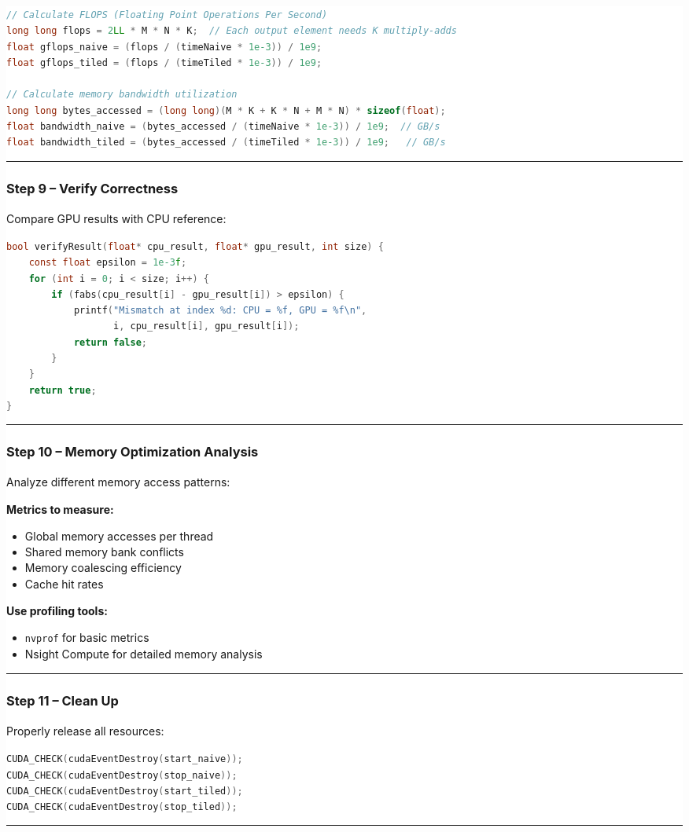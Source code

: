 ```c
// Calculate FLOPS (Floating Point Operations Per Second)
long long flops = 2LL * M * N * K;  // Each output element needs K multiply-adds
float gflops_naive = (flops / (timeNaive * 1e-3)) / 1e9;
float gflops_tiled = (flops / (timeTiled * 1e-3)) / 1e9;

// Calculate memory bandwidth utilization
long long bytes_accessed = (long long)(M * K + K * N + M * N) * sizeof(float);
float bandwidth_naive = (bytes_accessed / (timeNaive * 1e-3)) / 1e9;  // GB/s
float bandwidth_tiled = (bytes_accessed / (timeTiled * 1e-3)) / 1e9;   // GB/s
```

---

### Step 9 – Verify Correctness

Compare GPU results with CPU reference:

```c
bool verifyResult(float* cpu_result, float* gpu_result, int size) {
    const float epsilon = 1e-3f;
    for (int i = 0; i < size; i++) {
        if (fabs(cpu_result[i] - gpu_result[i]) > epsilon) {
            printf("Mismatch at index %d: CPU = %f, GPU = %f\n", 
                   i, cpu_result[i], gpu_result[i]);
            return false;
        }
    }
    return true;
}
```

---

### Step 10 – Memory Optimization Analysis

Analyze different memory access patterns:

**Metrics to measure:**
- Global memory accesses per thread
- Shared memory bank conflicts
- Memory coalescing efficiency
- Cache hit rates

**Use profiling tools:**
- `nvprof` for basic metrics
- Nsight Compute for detailed memory analysis

---

### Step 11 – Clean Up

Properly release all resources:

```c
CUDA_CHECK(cudaEventDestroy(start_naive));
CUDA_CHECK(cudaEventDestroy(stop_naive));
CUDA_CHECK(cudaEventDestroy(start_tiled));
CUDA_CHECK(cudaEventDestroy(stop_tiled));
```

---